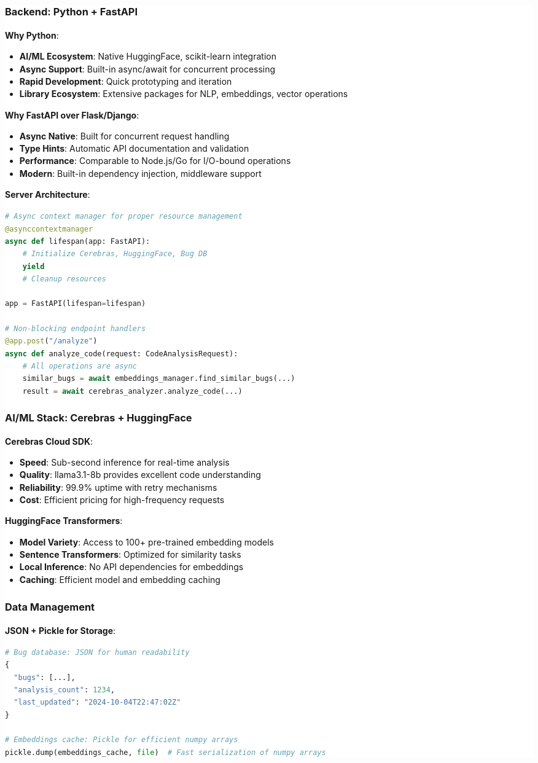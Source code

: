 ### Backend: Python + FastAPI

**Why Python**:
- **AI/ML Ecosystem**: Native HuggingFace, scikit-learn integration
- **Async Support**: Built-in async/await for concurrent processing
- **Rapid Development**: Quick prototyping and iteration
- **Library Ecosystem**: Extensive packages for NLP, embeddings, vector operations

**Why FastAPI over Flask/Django**:
- **Async Native**: Built for concurrent request handling
- **Type Hints**: Automatic API documentation and validation  
- **Performance**: Comparable to Node.js/Go for I/O-bound operations
- **Modern**: Built-in dependency injection, middleware support

**Server Architecture**:
```python
# Async context manager for proper resource management
@asynccontextmanager
async def lifespan(app: FastAPI):
    # Initialize Cerebras, HuggingFace, Bug DB
    yield
    # Cleanup resources

app = FastAPI(lifespan=lifespan)

# Non-blocking endpoint handlers
@app.post("/analyze")
async def analyze_code(request: CodeAnalysisRequest):
    # All operations are async
    similar_bugs = await embeddings_manager.find_similar_bugs(...)
    result = await cerebras_analyzer.analyze_code(...)
```

### AI/ML Stack: Cerebras + HuggingFace

**Cerebras Cloud SDK**:
- **Speed**: Sub-second inference for real-time analysis
- **Quality**: llama3.1-8b provides excellent code understanding
- **Reliability**: 99.9% uptime with retry mechanisms
- **Cost**: Efficient pricing for high-frequency requests

**HuggingFace Transformers**:
- **Model Variety**: Access to 100+ pre-trained embedding models
- **Sentence Transformers**: Optimized for similarity tasks
- **Local Inference**: No API dependencies for embeddings
- **Caching**: Efficient model and embedding caching

### Data Management

**JSON + Pickle for Storage**:
```python
# Bug database: JSON for human readability
{
  "bugs": [...],
  "analysis_count": 1234,
  "last_updated": "2024-10-04T22:47:02Z"
}

# Embeddings cache: Pickle for efficient numpy arrays
pickle.dump(embeddings_cache, file)  # Fast serialization of numpy arrays
```
